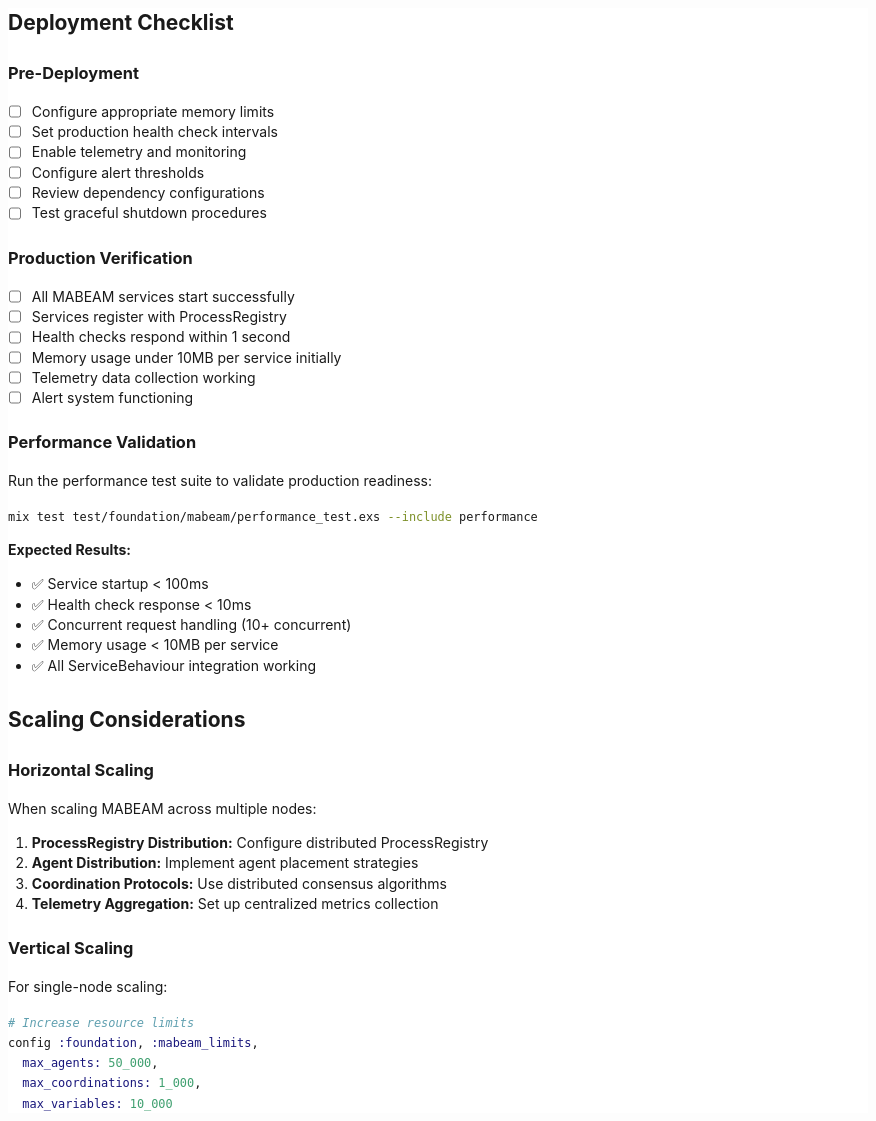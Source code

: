 ## Deployment Checklist

### Pre-Deployment

- [ ] Configure appropriate memory limits
- [ ] Set production health check intervals
- [ ] Enable telemetry and monitoring
- [ ] Configure alert thresholds
- [ ] Review dependency configurations
- [ ] Test graceful shutdown procedures

### Production Verification

- [ ] All MABEAM services start successfully
- [ ] Services register with ProcessRegistry
- [ ] Health checks respond within 1 second
- [ ] Memory usage under 10MB per service initially
- [ ] Telemetry data collection working
- [ ] Alert system functioning

### Performance Validation

Run the performance test suite to validate production readiness:

```bash
mix test test/foundation/mabeam/performance_test.exs --include performance
```

**Expected Results:**
- ✅ Service startup < 100ms
- ✅ Health check response < 10ms  
- ✅ Concurrent request handling (10+ concurrent)
- ✅ Memory usage < 10MB per service
- ✅ All ServiceBehaviour integration working

## Scaling Considerations

### Horizontal Scaling

When scaling MABEAM across multiple nodes:

1. **ProcessRegistry Distribution:** Configure distributed ProcessRegistry
2. **Agent Distribution:** Implement agent placement strategies
3. **Coordination Protocols:** Use distributed consensus algorithms
4. **Telemetry Aggregation:** Set up centralized metrics collection

### Vertical Scaling

For single-node scaling:

```elixir
# Increase resource limits
config :foundation, :mabeam_limits,
  max_agents: 50_000,
  max_coordinations: 1_000,
  max_variables: 10_000
```

